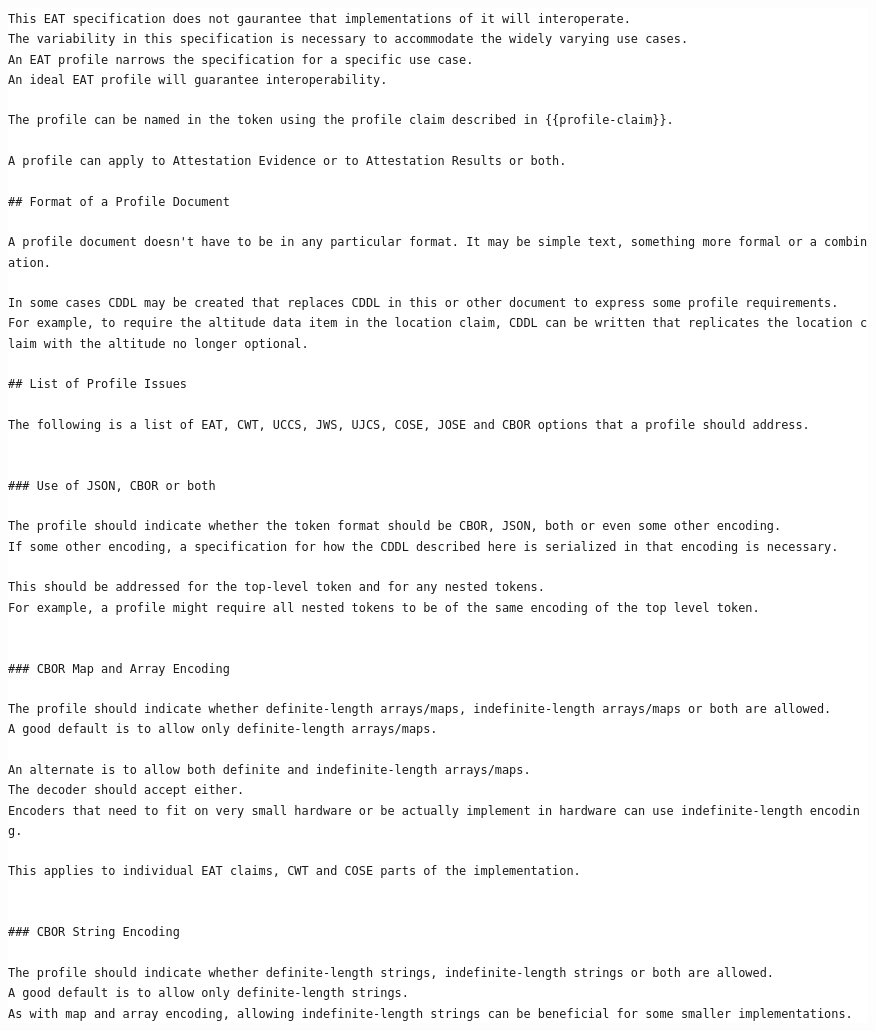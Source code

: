 	This EAT specification does not gaurantee that implementations of it will interoperate.
	The variability in this specification is necessary to accommodate the widely varying use cases.
	An EAT profile narrows the specification for a specific use case.
	An ideal EAT profile will guarantee interoperability.

	The profile can be named in the token using the profile claim described in {{profile-claim}}.

	A profile can apply to Attestation Evidence or to Attestation Results or both.

	## Format of a Profile Document

	A profile document doesn't have to be in any particular format. It may be simple text, something more formal or a combination.

	In some cases CDDL may be created that replaces CDDL in this or other document to express some profile requirements.
	For example, to require the altitude data item in the location claim, CDDL can be written that replicates the location claim with the altitude no longer optional.

	## List of Profile Issues

	The following is a list of EAT, CWT, UCCS, JWS, UJCS, COSE, JOSE and CBOR options that a profile should address. 


	### Use of JSON, CBOR or both

	The profile should indicate whether the token format should be CBOR, JSON, both or even some other encoding.
	If some other encoding, a specification for how the CDDL described here is serialized in that encoding is necessary.

	This should be addressed for the top-level token and for any nested tokens.
	For example, a profile might require all nested tokens to be of the same encoding of the top level token.


	### CBOR Map and Array Encoding

	The profile should indicate whether definite-length arrays/maps, indefinite-length arrays/maps or both are allowed.
	A good default is to allow only definite-length arrays/maps.

	An alternate is to allow both definite and indefinite-length arrays/maps.
	The decoder should accept either.
	Encoders that need to fit on very small hardware or be actually implement in hardware can use indefinite-length encoding.

	This applies to individual EAT claims, CWT and COSE parts of the implementation.


	### CBOR String Encoding

	The profile should indicate whether definite-length strings, indefinite-length strings or both are allowed.
	A good default is to allow only definite-length strings.
	As with map and array encoding, allowing indefinite-length strings can be beneficial for some smaller implementations.

